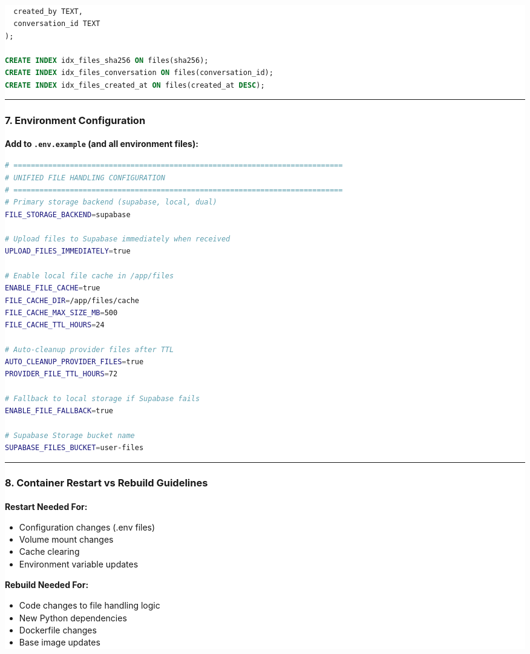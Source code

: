 ```sql
  created_by TEXT,
  conversation_id TEXT
);

CREATE INDEX idx_files_sha256 ON files(sha256);
CREATE INDEX idx_files_conversation ON files(conversation_id);
CREATE INDEX idx_files_created_at ON files(created_at DESC);
```

---

### **7. Environment Configuration**

**Add to `.env.example` (and all environment files):**

```bash
# ============================================================================
# UNIFIED FILE HANDLING CONFIGURATION
# ============================================================================
# Primary storage backend (supabase, local, dual)
FILE_STORAGE_BACKEND=supabase

# Upload files to Supabase immediately when received
UPLOAD_FILES_IMMEDIATELY=true

# Enable local file cache in /app/files
ENABLE_FILE_CACHE=true
FILE_CACHE_DIR=/app/files/cache
FILE_CACHE_MAX_SIZE_MB=500
FILE_CACHE_TTL_HOURS=24

# Auto-cleanup provider files after TTL
AUTO_CLEANUP_PROVIDER_FILES=true
PROVIDER_FILE_TTL_HOURS=72

# Fallback to local storage if Supabase fails
ENABLE_FILE_FALLBACK=true

# Supabase Storage bucket name
SUPABASE_FILES_BUCKET=user-files
```

---

### **8. Container Restart vs Rebuild Guidelines**

**Restart Needed For:**
- Configuration changes (.env files)
- Volume mount changes
- Cache clearing
- Environment variable updates

**Rebuild Needed For:**
- Code changes to file handling logic
- New Python dependencies
- Dockerfile changes
- Base image updates
